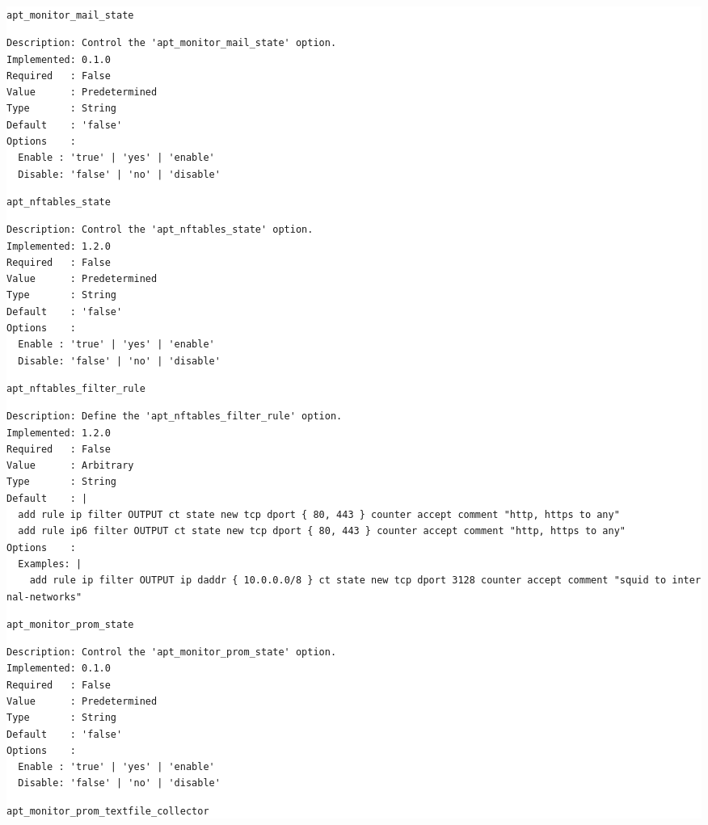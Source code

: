 `apt_monitor_mail_state`

    Description: Control the 'apt_monitor_mail_state' option.
    Implemented: 0.1.0
    Required   : False
    Value      : Predetermined
    Type       : String
    Default    : 'false'
    Options    :
      Enable : 'true' | 'yes' | 'enable'
      Disable: 'false' | 'no' | 'disable'

`apt_nftables_state`

    Description: Control the 'apt_nftables_state' option.
    Implemented: 1.2.0
    Required   : False
    Value      : Predetermined
    Type       : String
    Default    : 'false'
    Options    :
      Enable : 'true' | 'yes' | 'enable'
      Disable: 'false' | 'no' | 'disable'

`apt_nftables_filter_rule`

    Description: Define the 'apt_nftables_filter_rule' option.
    Implemented: 1.2.0
    Required   : False
    Value      : Arbitrary
    Type       : String
    Default    : |
      add rule ip filter OUTPUT ct state new tcp dport { 80, 443 } counter accept comment "http, https to any"
      add rule ip6 filter OUTPUT ct state new tcp dport { 80, 443 } counter accept comment "http, https to any"
    Options    :
      Examples: |
        add rule ip filter OUTPUT ip daddr { 10.0.0.0/8 } ct state new tcp dport 3128 counter accept comment "squid to internal-networks"

`apt_monitor_prom_state`

    Description: Control the 'apt_monitor_prom_state' option.
    Implemented: 0.1.0
    Required   : False
    Value      : Predetermined
    Type       : String
    Default    : 'false'
    Options    :
      Enable : 'true' | 'yes' | 'enable'
      Disable: 'false' | 'no' | 'disable'

`apt_monitor_prom_textfile_collector`
